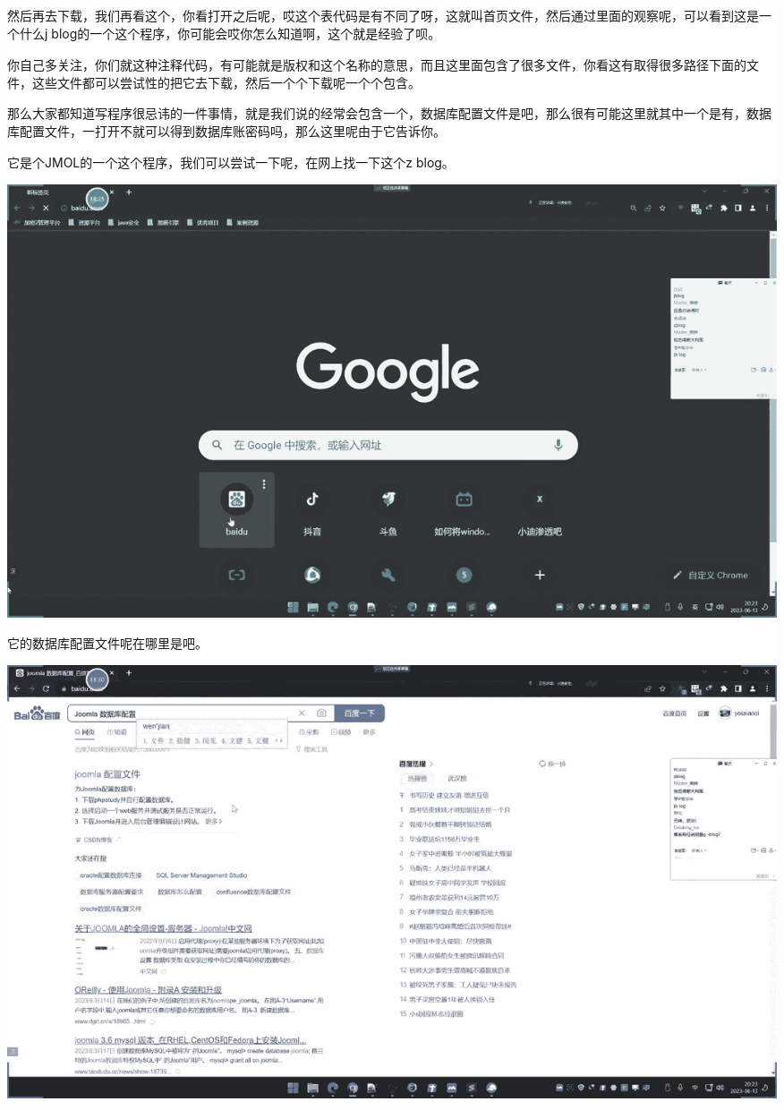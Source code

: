 然后再去下载，我们再看这个，你看打开之后呢，哎这个表代码是有不同了呀，这就叫首页文件，然后通过里面的观察呢，可以看到这是一个什么j blog的一个这个程序，你可能会哎你怎么知道啊，这个就是经验了呗。

你自己多关注，你们就这种注释代码，有可能就是版权和这个名称的意思，而且这里面包含了很多文件，你看这有取得很多路径下面的文件，这些文件都可以尝试性的把它去下载，然后一个个下载呢一个个包含。

那么大家都知道写程序很忌讳的一件事情，就是我们说的经常会包含一个，数据库配置文件是吧，那么很有可能这里就其中一个是有，数据库配置文件，一打开不就可以得到数据库账密码吗，那么这里呢由于它告诉你。

它是个JMOL的一个这个程序，我们可以尝试一下呢，在网上找一下这个z blog。

![](img/cf20c381c017f89ce485a99ea5bb49d2_32.png)

它的数据库配置文件呢在哪里是吧。

![](img/cf20c381c017f89ce485a99ea5bb49d2_34.png)
